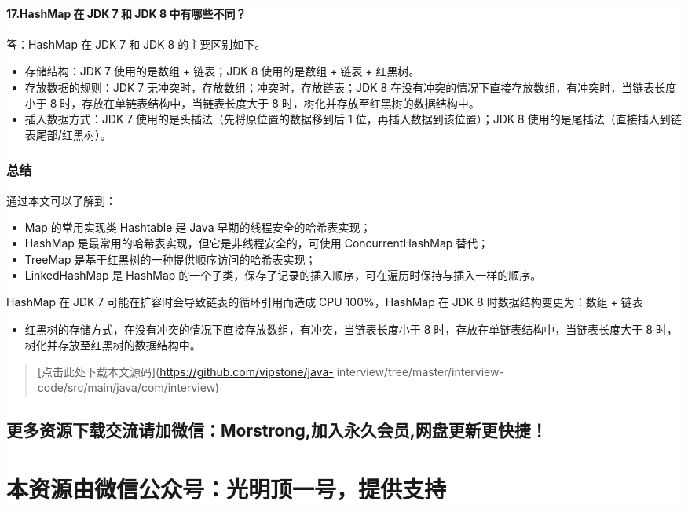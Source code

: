 #### 17.HashMap 在 JDK 7 和 JDK 8 中有哪些不同？

答：HashMap 在 JDK 7 和 JDK 8 的主要区别如下。

  * 存储结构：JDK 7 使用的是数组 + 链表；JDK 8 使用的是数组 + 链表 + 红黑树。
  * 存放数据的规则：JDK 7 无冲突时，存放数组；冲突时，存放链表；JDK 8 在没有冲突的情况下直接存放数组，有冲突时，当链表长度小于 8 时，存放在单链表结构中，当链表长度大于 8 时，树化并存放至红黑树的数据结构中。
  * 插入数据方式：JDK 7 使用的是头插法（先将原位置的数据移到后 1 位，再插入数据到该位置）；JDK 8 使用的是尾插法（直接插入到链表尾部/红黑树）。

### 总结

通过本文可以了解到：

  * Map 的常用实现类 Hashtable 是 Java 早期的线程安全的哈希表实现；
  * HashMap 是最常用的哈希表实现，但它是非线程安全的，可使用 ConcurrentHashMap 替代；
  * TreeMap 是基于红黑树的一种提供顺序访问的哈希表实现；
  * LinkedHashMap 是 HashMap 的一个子类，保存了记录的插入顺序，可在遍历时保持与插入一样的顺序。

HashMap 在 JDK 7 可能在扩容时会导致链表的循环引用而造成 CPU 100%，HashMap 在 JDK 8 时数据结构变更为：数组 + 链表
+ 红黑树的存储方式，在没有冲突的情况下直接存放数组，有冲突，当链表长度小于 8 时，存放在单链表结构中，当链表长度大于 8
时，树化并存放至红黑树的数据结构中。

> [点击此处下载本文源码](https://github.com/vipstone/java-
interview/tree/master/interview-code/src/main/java/com/interview)


## 更多资源下载交流请加微信：Morstrong,加入永久会员,网盘更新更快捷！
# 本资源由微信公众号：光明顶一号，提供支持